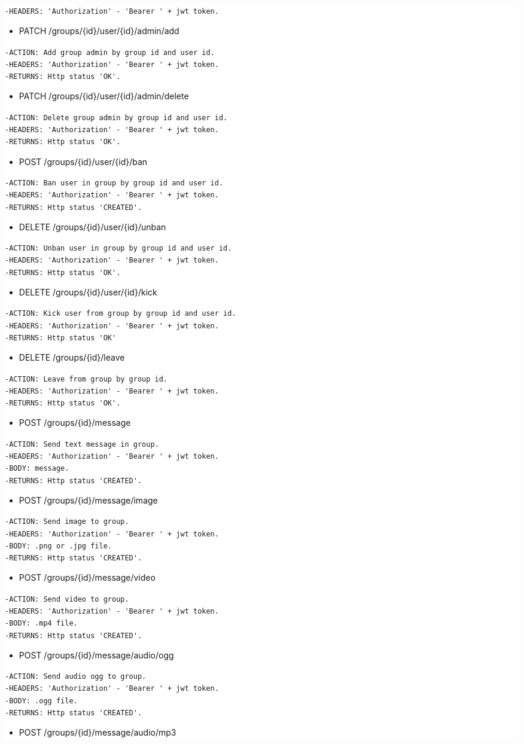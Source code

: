 ```
-HEADERS: 'Authorization' - 'Bearer ' + jwt token.
```
* PATCH /groups/{id}/user/{id}/admin/add
```
-ACTION: Add group admin by group id and user id.
-HEADERS: 'Authorization' - 'Bearer ' + jwt token.
-RETURNS: Http status 'OK'.
```
* PATCH /groups/{id}/user/{id}/admin/delete
```
-ACTION: Delete group admin by group id and user id.
-HEADERS: 'Authorization' - 'Bearer ' + jwt token.
-RETURNS: Http status 'OK'.
```
* POST /groups/{id}/user/{id}/ban
```
-ACTION: Ban user in group by group id and user id.
-HEADERS: 'Authorization' - 'Bearer ' + jwt token.
-RETURNS: Http status 'CREATED'.
```
* DELETE /groups/{id}/user/{id}/unban
```
-ACTION: Unban user in group by group id and user id.
-HEADERS: 'Authorization' - 'Bearer ' + jwt token.
-RETURNS: Http status 'OK'.
```
* DELETE /groups/{id}/user/{id}/kick
```
-ACTION: Kick user from group by group id and user id.
-HEADERS: 'Authorization' - 'Bearer ' + jwt token.
-RETURNS: Http status 'OK'
```
* DELETE /groups/{id}/leave
```
-ACTION: Leave from group by group id.
-HEADERS: 'Authorization' - 'Bearer ' + jwt token.
-RETURNS: Http status 'OK'.
```
* POST /groups/{id}/message
```
-ACTION: Send text message in group.
-HEADERS: 'Authorization' - 'Bearer ' + jwt token.
-BODY: message.
-RETURNS: Http status 'CREATED'.
```
* POST /groups/{id}/message/image
```
-ACTION: Send image to group.
-HEADERS: 'Authorization' - 'Bearer ' + jwt token.
-BODY: .png or .jpg file.
-RETURNS: Http status 'CREATED'.
```
* POST /groups/{id}/message/video
```
-ACTION: Send video to group.
-HEADERS: 'Authorization' - 'Bearer ' + jwt token.
-BODY: .mp4 file.
-RETURNS: Http status 'CREATED'.
```
* POST /groups/{id}/message/audio/ogg
```
-ACTION: Send audio ogg to group.
-HEADERS: 'Authorization' - 'Bearer ' + jwt token.
-BODY: .ogg file.
-RETURNS: Http status 'CREATED'.
```
* POST /groups/{id}/message/audio/mp3